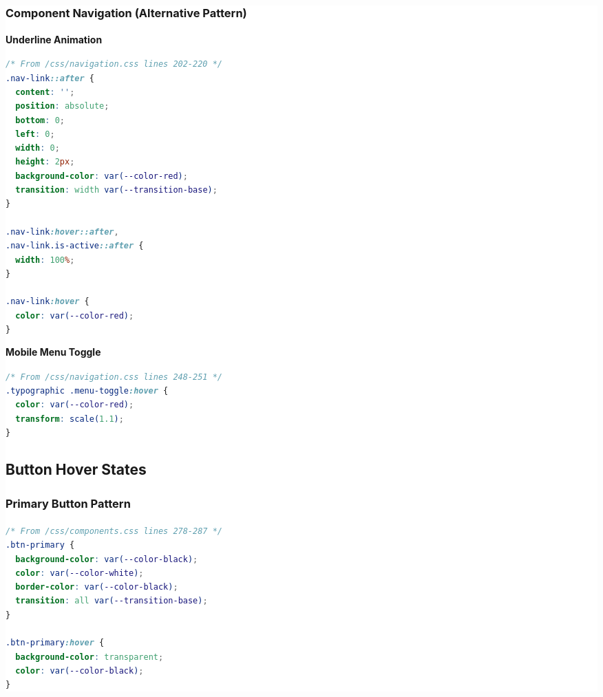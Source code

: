 ### Component Navigation (Alternative Pattern)

**Underline Animation**
```css
/* From /css/navigation.css lines 202-220 */
.nav-link::after {
  content: '';
  position: absolute;
  bottom: 0;
  left: 0;
  width: 0;
  height: 2px;
  background-color: var(--color-red);
  transition: width var(--transition-base);
}

.nav-link:hover::after,
.nav-link.is-active::after {
  width: 100%;
}

.nav-link:hover {
  color: var(--color-red);
}
```

**Mobile Menu Toggle**
```css
/* From /css/navigation.css lines 248-251 */
.typographic .menu-toggle:hover {
  color: var(--color-red);
  transform: scale(1.1);
}
```

## Button Hover States

### Primary Button Pattern
```css
/* From /css/components.css lines 278-287 */
.btn-primary {
  background-color: var(--color-black);
  color: var(--color-white);
  border-color: var(--color-black);
  transition: all var(--transition-base);
}

.btn-primary:hover {
  background-color: transparent;
  color: var(--color-black);
}
```
